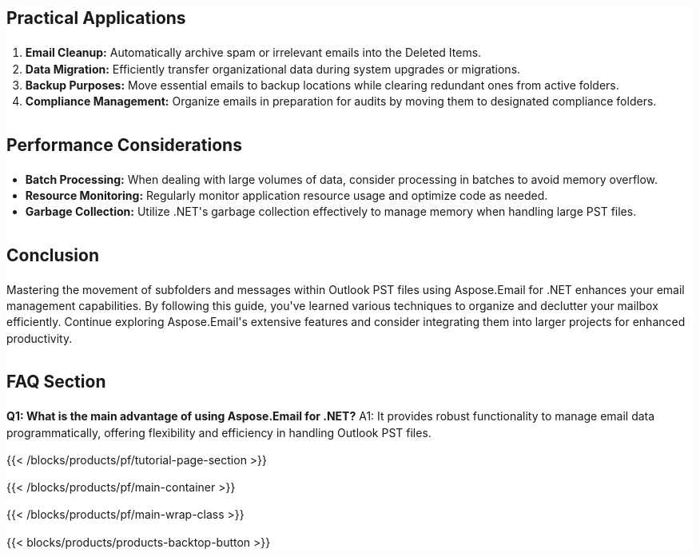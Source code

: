 ## Practical Applications

1. **Email Cleanup:** Automatically archive spam or irrelevant emails into the Deleted Items.
2. **Data Migration:** Efficiently transfer organizational data during system upgrades or migrations.
3. **Backup Purposes:** Move essential emails to backup locations while clearing redundant ones from active folders.
4. **Compliance Management:** Organize emails in preparation for audits by moving them to designated compliance folders.

## Performance Considerations

- **Batch Processing:** When dealing with large volumes of data, consider processing in batches to avoid memory overflow.
- **Resource Monitoring:** Regularly monitor application resource usage and optimize code as needed.
- **Garbage Collection:** Utilize .NET's garbage collection effectively to manage memory when handling large PST files.

## Conclusion

Mastering the movement of subfolders and messages within Outlook PST files using Aspose.Email for .NET enhances your email management capabilities. By following this guide, you've learned various techniques to organize and declutter your mailbox efficiently. Continue exploring Aspose.Email's extensive features and consider integrating them into larger projects for enhanced productivity.

## FAQ Section

**Q1: What is the main advantage of using Aspose.Email for .NET?**
A1: It provides robust functionality to manage email data programmatically, offering flexibility and efficiency in handling Outlook PST files.

{{< /blocks/products/pf/tutorial-page-section >}}

{{< /blocks/products/pf/main-container >}}

{{< /blocks/products/pf/main-wrap-class >}}

{{< blocks/products/products-backtop-button >}}